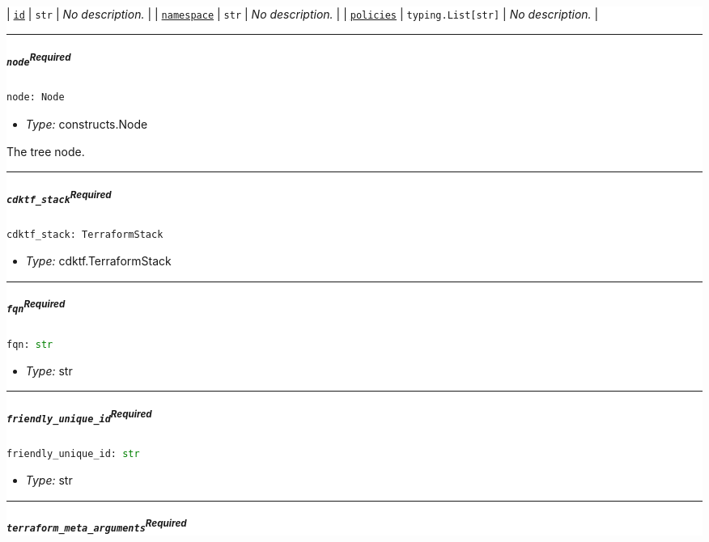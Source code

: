 | <code><a href="#@cdktf/provider-vault.identityEntityPolicies.IdentityEntityPolicies.property.id">id</a></code> | <code>str</code> | *No description.* |
| <code><a href="#@cdktf/provider-vault.identityEntityPolicies.IdentityEntityPolicies.property.namespace">namespace</a></code> | <code>str</code> | *No description.* |
| <code><a href="#@cdktf/provider-vault.identityEntityPolicies.IdentityEntityPolicies.property.policies">policies</a></code> | <code>typing.List[str]</code> | *No description.* |

---

##### `node`<sup>Required</sup> <a name="node" id="@cdktf/provider-vault.identityEntityPolicies.IdentityEntityPolicies.property.node"></a>

```python
node: Node
```

- *Type:* constructs.Node

The tree node.

---

##### `cdktf_stack`<sup>Required</sup> <a name="cdktf_stack" id="@cdktf/provider-vault.identityEntityPolicies.IdentityEntityPolicies.property.cdktfStack"></a>

```python
cdktf_stack: TerraformStack
```

- *Type:* cdktf.TerraformStack

---

##### `fqn`<sup>Required</sup> <a name="fqn" id="@cdktf/provider-vault.identityEntityPolicies.IdentityEntityPolicies.property.fqn"></a>

```python
fqn: str
```

- *Type:* str

---

##### `friendly_unique_id`<sup>Required</sup> <a name="friendly_unique_id" id="@cdktf/provider-vault.identityEntityPolicies.IdentityEntityPolicies.property.friendlyUniqueId"></a>

```python
friendly_unique_id: str
```

- *Type:* str

---

##### `terraform_meta_arguments`<sup>Required</sup> <a name="terraform_meta_arguments" id="@cdktf/provider-vault.identityEntityPolicies.IdentityEntityPolicies.property.terraformMetaArguments"></a>
